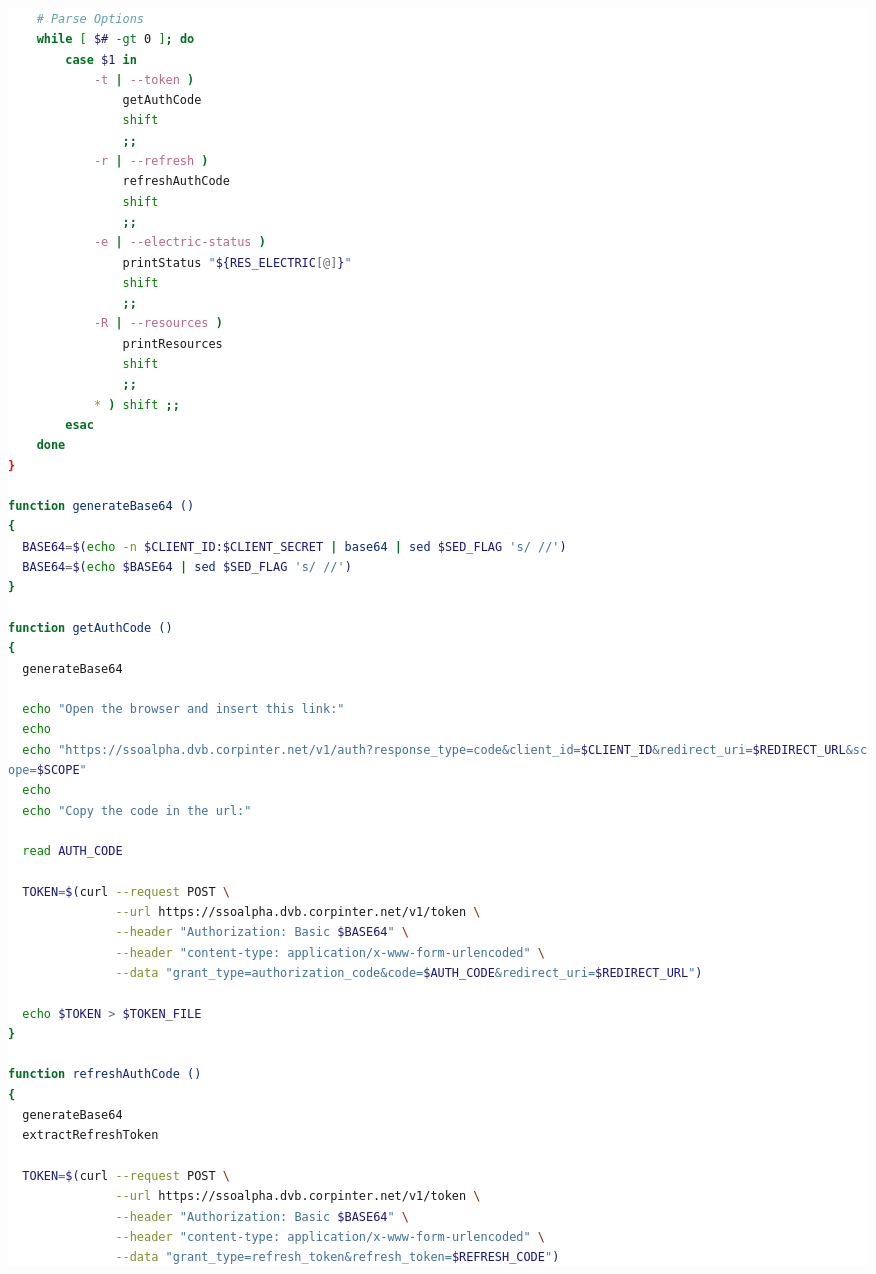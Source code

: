 ```bash
	# Parse Options
	while [ $# -gt 0 ]; do
		case $1 in
			-t | --token )
				getAuthCode
				shift
				;;
			-r | --refresh )
				refreshAuthCode	
				shift
				;;
			-e | --electric-status )
				printStatus "${RES_ELECTRIC[@]}"
				shift
				;;
			-R | --resources )
				printResources
				shift
				;;
			* ) shift ;;
		esac
	done
}

function generateBase64 ()
{
  BASE64=$(echo -n $CLIENT_ID:$CLIENT_SECRET | base64 | sed $SED_FLAG 's/ //')
  BASE64=$(echo $BASE64 | sed $SED_FLAG 's/ //')
}

function getAuthCode () 
{
  generateBase64
  
  echo "Open the browser and insert this link:"
  echo 
  echo "https://ssoalpha.dvb.corpinter.net/v1/auth?response_type=code&client_id=$CLIENT_ID&redirect_uri=$REDIRECT_URL&scope=$SCOPE"
  echo 
  echo "Copy the code in the url:"

  read AUTH_CODE

  TOKEN=$(curl --request POST \
               --url https://ssoalpha.dvb.corpinter.net/v1/token \
               --header "Authorization: Basic $BASE64" \
               --header "content-type: application/x-www-form-urlencoded" \
               --data "grant_type=authorization_code&code=$AUTH_CODE&redirect_uri=$REDIRECT_URL")

  echo $TOKEN > $TOKEN_FILE
}

function refreshAuthCode ()
{
  generateBase64
  extractRefreshToken

  TOKEN=$(curl --request POST \
               --url https://ssoalpha.dvb.corpinter.net/v1/token \
               --header "Authorization: Basic $BASE64" \
               --header "content-type: application/x-www-form-urlencoded" \
               --data "grant_type=refresh_token&refresh_token=$REFRESH_CODE")

```